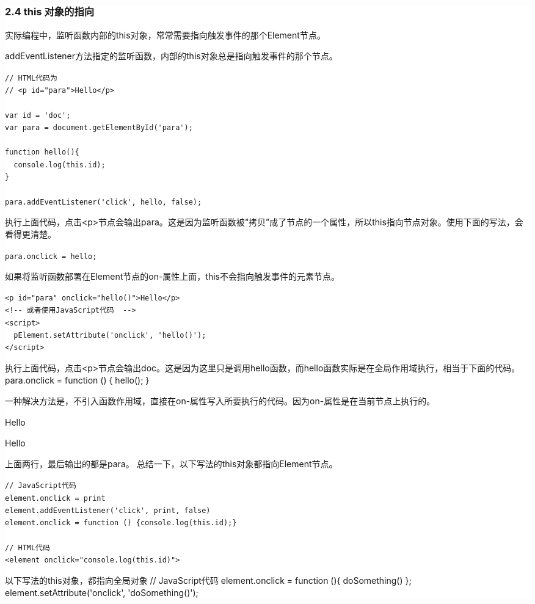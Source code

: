 ### 2.4 this 对象的指向
实际编程中，监听函数内部的this对象，常常需要指向触发事件的那个Element节点。

addEventListener方法指定的监听函数，内部的this对象总是指向触发事件的那个节点。


	// HTML代码为
	// <p id="para">Hello</p>
	
	var id = 'doc';
	var para = document.getElementById('para');
	
	function hello(){
	  console.log(this.id);
	}
	
	para.addEventListener('click', hello, false);

执行上面代码，点击\<p\>节点会输出para。这是因为监听函数被“拷贝”成了节点的一个属性，所以this指向节点对象。使用下面的写法，会看得更清楚。

	para.onclick = hello;


如果将监听函数部署在Element节点的on-属性上面，this不会指向触发事件的元素节点。

	<p id="para" onclick="hello()">Hello</p>
	<!-- 或者使用JavaScript代码  -->
	<script>
	  pElement.setAttribute('onclick', 'hello()');
	</script>


执行上面代码，点击\<p\>节点会输出doc。这是因为这里只是调用hello函数，而hello函数实际是在全局作用域执行，相当于下面的代码。
	para.onclick = function () {
	  hello();
	}


一种解决方法是，不引入函数作用域，直接在on-属性写入所要执行的代码。因为on-属性是在当前节点上执行的。
	<p id="para" onclick="console.log(id)">Hello</p>
	<!-- 或者 -->
	<p id="para" onclick="console.log(this.id)">Hello</p>


上面两行，最后输出的都是para。
总结一下，以下写法的this对象都指向Element节点。

	// JavaScript代码
	element.onclick = print
	element.addEventListener('click', print, false)
	element.onclick = function () {console.log(this.id);}
	
	// HTML代码
	<element onclick="console.log(this.id)">

以下写法的this对象，都指向全局对象
	// JavaScript代码
	element.onclick = function (){ doSomething() };
	element.setAttribute('onclick', 'doSomething()');
	